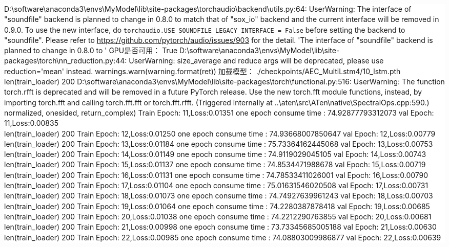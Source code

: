 D:\software\anaconda3\envs\MyModel\lib\site-packages\torchaudio\backend\utils.py:64: UserWarning: The interface of "soundfile" backend is planned to change in 0.8.0 to match that of "sox_io" backend and the current interface will be removed in 0.9.0. To use the new interface, do `torchaudio.USE_SOUNDFILE_LEGACY_INTERFACE = False` before setting the backend to "soundfile". Please refer to https://github.com/pytorch/audio/issues/903 for the detail.
  'The interface of "soundfile" backend is planned to change in 0.8.0 to '
GPU是否可用： True
D:\software\anaconda3\envs\MyModel\lib\site-packages\torch\nn\_reduction.py:44: UserWarning: size_average and reduce args will be deprecated, please use reduction='mean' instead.
  warnings.warn(warning.format(ret))
加载模型： ./checkpoints/AEC_MultiLstm4/10_lstm.pth
len(train_loader) 200
D:\software\anaconda3\envs\MyModel\lib\site-packages\torch\functional.py:516: UserWarning: The function torch.rfft is deprecated and will be removed in a future PyTorch release. Use the new torch.fft module functions, instead, by importing torch.fft and calling torch.fft.fft or torch.fft.rfft. (Triggered internally at  ..\aten\src\ATen\native\SpectralOps.cpp:590.)
  normalized, onesided, return_complex)
Train Epoch: 11,Loss:0.01351
one epoch consume time : 74.92877793312073
  val Epoch: 11,Loss:0.00835 	
len(train_loader) 200
Train Epoch: 12,Loss:0.01250
one epoch consume time : 74.93668007850647
  val Epoch: 12,Loss:0.00779 	
len(train_loader) 200
Train Epoch: 13,Loss:0.01184
one epoch consume time : 75.73364162445068
  val Epoch: 13,Loss:0.00753 	
len(train_loader) 200
Train Epoch: 14,Loss:0.01149
one epoch consume time : 74.9119029045105
  val Epoch: 14,Loss:0.00743 	
len(train_loader) 200
Train Epoch: 15,Loss:0.01137
one epoch consume time : 74.8534471988678
  val Epoch: 15,Loss:0.00719 	
len(train_loader) 200
Train Epoch: 16,Loss:0.01131
one epoch consume time : 74.78533411026001
  val Epoch: 16,Loss:0.00790 	
len(train_loader) 200
Train Epoch: 17,Loss:0.01104
one epoch consume time : 75.01631546020508
  val Epoch: 17,Loss:0.00731 	
len(train_loader) 200
Train Epoch: 18,Loss:0.01073
one epoch consume time : 74.74927639961243
  val Epoch: 18,Loss:0.00703 	
len(train_loader) 200
Train Epoch: 19,Loss:0.01064
one epoch consume time : 74.2280387878418
  val Epoch: 19,Loss:0.00685 	
len(train_loader) 200
Train Epoch: 20,Loss:0.01038
one epoch consume time : 74.2212290763855
  val Epoch: 20,Loss:0.00681 	
len(train_loader) 200
Train Epoch: 21,Loss:0.00998
one epoch consume time : 73.73345685005188
  val Epoch: 21,Loss:0.00630 	
len(train_loader) 200
Train Epoch: 22,Loss:0.00985
one epoch consume time : 74.08803009986877
  val Epoch: 22,Loss:0.00639 	